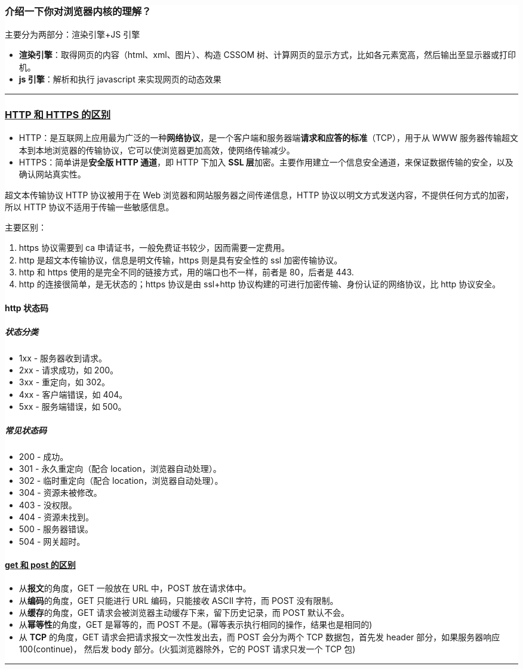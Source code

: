 ### 介绍一下你对浏览器内核的理解？

主要分为两部分：渲染引擎+JS 引擎

- **渲染引擎**：取得网页的内容（html、xml、图片）、构造 CSSOM 树、计算网页的显示方式，比如各元素宽高，然后输出至显示器或打印机。
- **js 引擎**：解析和执行 javascript 来实现网页的动态效果

---

### [HTTP 和 HTTPS 的区别](https://juejin.im/entry/58d7635e5c497d0057fae036)

- HTTP：是互联网上应用最为广泛的一种**网络协议**，是一个客户端和服务器端**请求和应答的标准**（TCP），用于从 WWW 服务器传输超文本到本地浏览器的传输协议，它可以使浏览器更加高效，使网络传输减少。
- HTTPS：简单讲是**安全版 HTTP 通道**，即 HTTP 下加入 **SSL 层**加密。主要作用建立一个信息安全通道，来保证数据传输的安全，以及确认网站真实性。

超文本传输协议 HTTP 协议被用于在 Web 浏览器和网站服务器之间传递信息，HTTP 协议以明文方式发送内容，不提供任何方式的加密，所以 HTTP 协议不适用于传输一些敏感信息。

主要区别：

1. https 协议需要到 ca 申请证书，一般免费证书较少，因而需要一定费用。
2. http 是超文本传输协议，信息是明文传输，https 则是具有安全性的 ssl 加密传输协议。
3. http 和 https 使用的是完全不同的链接方式，用的端口也不一样，前者是 80，后者是 443.
4. http 的连接很简单，是无状态的；https 协议是由 ssl+http 协议构建的可进行加密传输、身份认证的网络协议，比 http 协议安全。

#### http 状态码

##### 状态分类

- 1xx - 服务器收到请求。
- 2xx - 请求成功，如 200。
- 3xx - 重定向，如 302。
- 4xx - 客户端错误，如 404。
- 5xx - 服务端错误，如 500。

##### 常见状态码

- 200 - 成功。
- 301 - 永久重定向（配合 location，浏览器自动处理）。
- 302 - 临时重定向（配合 location，浏览器自动处理）。
- 304 - 资源未被修改。
- 403 - 没权限。
- 404 - 资源未找到。
- 500 - 服务器错误。
- 504 - 网关超时。

#### [get 和 post 的区别](https://segmentfault.com/a/1190000018129846)

- 从**报文**的角度，GET 一般放在 URL 中，POST 放在请求体中。
- 从**编码**的角度，GET 只能进行 URL 编码，只能接收 ASCII 字符，而 POST 没有限制。
- 从**缓存**的角度，GET 请求会被浏览器主动缓存下来，留下历史记录，而 POST 默认不会。
- 从**幂等性**的角度，GET 是幂等的，而 POST 不是。(幂等表示执行相同的操作，结果也是相同的)
- 从 **TCP** 的角度，GET 请求会把请求报文一次性发出去，而 POST 会分为两个 TCP 数据包，首先发 header 部分，如果服务器响应 100(continue)， 然后发 body 部分。(火狐浏览器除外，它的 POST 请求只发一个 TCP 包)

---
